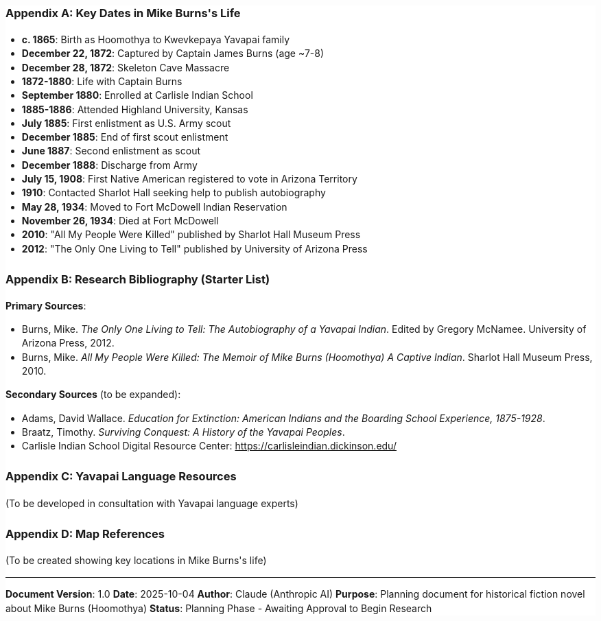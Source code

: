 ### Appendix A: Key Dates in Mike Burns's Life

- **c. 1865**: Birth as Hoomothya to Kwevkepaya Yavapai family
- **December 22, 1872**: Captured by Captain James Burns (age ~7-8)
- **December 28, 1872**: Skeleton Cave Massacre
- **1872-1880**: Life with Captain Burns
- **September 1880**: Enrolled at Carlisle Indian School
- **1885-1886**: Attended Highland University, Kansas
- **July 1885**: First enlistment as U.S. Army scout
- **December 1885**: End of first scout enlistment
- **June 1887**: Second enlistment as scout
- **December 1888**: Discharge from Army
- **July 15, 1908**: First Native American registered to vote in Arizona Territory
- **1910**: Contacted Sharlot Hall seeking help to publish autobiography
- **May 28, 1934**: Moved to Fort McDowell Indian Reservation
- **November 26, 1934**: Died at Fort McDowell
- **2010**: "All My People Were Killed" published by Sharlot Hall Museum Press
- **2012**: "The Only One Living to Tell" published by University of Arizona Press

### Appendix B: Research Bibliography (Starter List)

**Primary Sources**:
- Burns, Mike. *The Only One Living to Tell: The Autobiography of a Yavapai Indian*. Edited by Gregory McNamee. University of Arizona Press, 2012.
- Burns, Mike. *All My People Were Killed: The Memoir of Mike Burns (Hoomothya) A Captive Indian*. Sharlot Hall Museum Press, 2010.

**Secondary Sources** (to be expanded):
- Adams, David Wallace. *Education for Extinction: American Indians and the Boarding School Experience, 1875-1928*.
- Braatz, Timothy. *Surviving Conquest: A History of the Yavapai Peoples*.
- Carlisle Indian School Digital Resource Center: https://carlisleindian.dickinson.edu/

### Appendix C: Yavapai Language Resources

(To be developed in consultation with Yavapai language experts)

### Appendix D: Map References

(To be created showing key locations in Mike Burns's life)

---

**Document Version**: 1.0
**Date**: 2025-10-04
**Author**: Claude (Anthropic AI)
**Purpose**: Planning document for historical fiction novel about Mike Burns (Hoomothya)
**Status**: Planning Phase - Awaiting Approval to Begin Research
